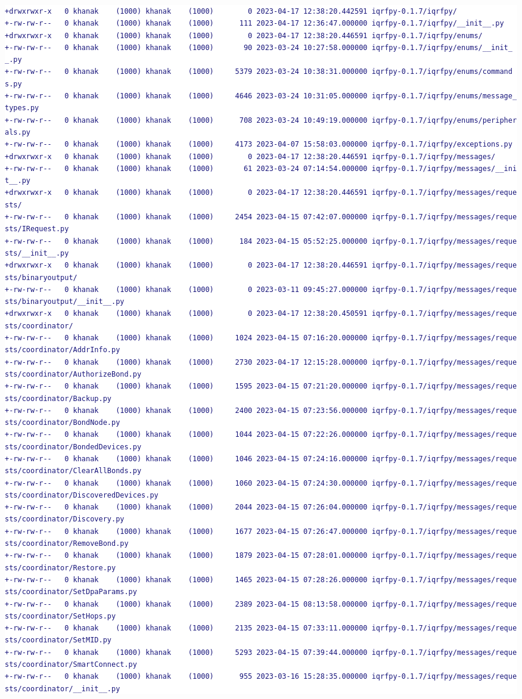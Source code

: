 ```diff
+drwxrwxr-x   0 khanak    (1000) khanak    (1000)        0 2023-04-17 12:38:20.442591 iqrfpy-0.1.7/iqrfpy/
+-rw-rw-r--   0 khanak    (1000) khanak    (1000)      111 2023-04-17 12:36:47.000000 iqrfpy-0.1.7/iqrfpy/__init__.py
+drwxrwxr-x   0 khanak    (1000) khanak    (1000)        0 2023-04-17 12:38:20.446591 iqrfpy-0.1.7/iqrfpy/enums/
+-rw-rw-r--   0 khanak    (1000) khanak    (1000)       90 2023-03-24 10:27:58.000000 iqrfpy-0.1.7/iqrfpy/enums/__init__.py
+-rw-rw-r--   0 khanak    (1000) khanak    (1000)     5379 2023-03-24 10:38:31.000000 iqrfpy-0.1.7/iqrfpy/enums/commands.py
+-rw-rw-r--   0 khanak    (1000) khanak    (1000)     4646 2023-03-24 10:31:05.000000 iqrfpy-0.1.7/iqrfpy/enums/message_types.py
+-rw-rw-r--   0 khanak    (1000) khanak    (1000)      708 2023-03-24 10:49:19.000000 iqrfpy-0.1.7/iqrfpy/enums/peripherals.py
+-rw-rw-r--   0 khanak    (1000) khanak    (1000)     4173 2023-04-07 15:58:03.000000 iqrfpy-0.1.7/iqrfpy/exceptions.py
+drwxrwxr-x   0 khanak    (1000) khanak    (1000)        0 2023-04-17 12:38:20.446591 iqrfpy-0.1.7/iqrfpy/messages/
+-rw-rw-r--   0 khanak    (1000) khanak    (1000)       61 2023-03-24 07:14:54.000000 iqrfpy-0.1.7/iqrfpy/messages/__init__.py
+drwxrwxr-x   0 khanak    (1000) khanak    (1000)        0 2023-04-17 12:38:20.446591 iqrfpy-0.1.7/iqrfpy/messages/requests/
+-rw-rw-r--   0 khanak    (1000) khanak    (1000)     2454 2023-04-15 07:42:07.000000 iqrfpy-0.1.7/iqrfpy/messages/requests/IRequest.py
+-rw-rw-r--   0 khanak    (1000) khanak    (1000)      184 2023-04-15 05:52:25.000000 iqrfpy-0.1.7/iqrfpy/messages/requests/__init__.py
+drwxrwxr-x   0 khanak    (1000) khanak    (1000)        0 2023-04-17 12:38:20.446591 iqrfpy-0.1.7/iqrfpy/messages/requests/binaryoutput/
+-rw-rw-r--   0 khanak    (1000) khanak    (1000)        0 2023-03-11 09:45:27.000000 iqrfpy-0.1.7/iqrfpy/messages/requests/binaryoutput/__init__.py
+drwxrwxr-x   0 khanak    (1000) khanak    (1000)        0 2023-04-17 12:38:20.450591 iqrfpy-0.1.7/iqrfpy/messages/requests/coordinator/
+-rw-rw-r--   0 khanak    (1000) khanak    (1000)     1024 2023-04-15 07:16:20.000000 iqrfpy-0.1.7/iqrfpy/messages/requests/coordinator/AddrInfo.py
+-rw-rw-r--   0 khanak    (1000) khanak    (1000)     2730 2023-04-17 12:15:28.000000 iqrfpy-0.1.7/iqrfpy/messages/requests/coordinator/AuthorizeBond.py
+-rw-rw-r--   0 khanak    (1000) khanak    (1000)     1595 2023-04-15 07:21:20.000000 iqrfpy-0.1.7/iqrfpy/messages/requests/coordinator/Backup.py
+-rw-rw-r--   0 khanak    (1000) khanak    (1000)     2400 2023-04-15 07:23:56.000000 iqrfpy-0.1.7/iqrfpy/messages/requests/coordinator/BondNode.py
+-rw-rw-r--   0 khanak    (1000) khanak    (1000)     1044 2023-04-15 07:22:26.000000 iqrfpy-0.1.7/iqrfpy/messages/requests/coordinator/BondedDevices.py
+-rw-rw-r--   0 khanak    (1000) khanak    (1000)     1046 2023-04-15 07:24:16.000000 iqrfpy-0.1.7/iqrfpy/messages/requests/coordinator/ClearAllBonds.py
+-rw-rw-r--   0 khanak    (1000) khanak    (1000)     1060 2023-04-15 07:24:30.000000 iqrfpy-0.1.7/iqrfpy/messages/requests/coordinator/DiscoveredDevices.py
+-rw-rw-r--   0 khanak    (1000) khanak    (1000)     2044 2023-04-15 07:26:04.000000 iqrfpy-0.1.7/iqrfpy/messages/requests/coordinator/Discovery.py
+-rw-rw-r--   0 khanak    (1000) khanak    (1000)     1677 2023-04-15 07:26:47.000000 iqrfpy-0.1.7/iqrfpy/messages/requests/coordinator/RemoveBond.py
+-rw-rw-r--   0 khanak    (1000) khanak    (1000)     1879 2023-04-15 07:28:01.000000 iqrfpy-0.1.7/iqrfpy/messages/requests/coordinator/Restore.py
+-rw-rw-r--   0 khanak    (1000) khanak    (1000)     1465 2023-04-15 07:28:26.000000 iqrfpy-0.1.7/iqrfpy/messages/requests/coordinator/SetDpaParams.py
+-rw-rw-r--   0 khanak    (1000) khanak    (1000)     2389 2023-04-15 08:13:58.000000 iqrfpy-0.1.7/iqrfpy/messages/requests/coordinator/SetHops.py
+-rw-rw-r--   0 khanak    (1000) khanak    (1000)     2135 2023-04-15 07:33:11.000000 iqrfpy-0.1.7/iqrfpy/messages/requests/coordinator/SetMID.py
+-rw-rw-r--   0 khanak    (1000) khanak    (1000)     5293 2023-04-15 07:39:44.000000 iqrfpy-0.1.7/iqrfpy/messages/requests/coordinator/SmartConnect.py
+-rw-rw-r--   0 khanak    (1000) khanak    (1000)      955 2023-03-16 15:28:35.000000 iqrfpy-0.1.7/iqrfpy/messages/requests/coordinator/__init__.py
```